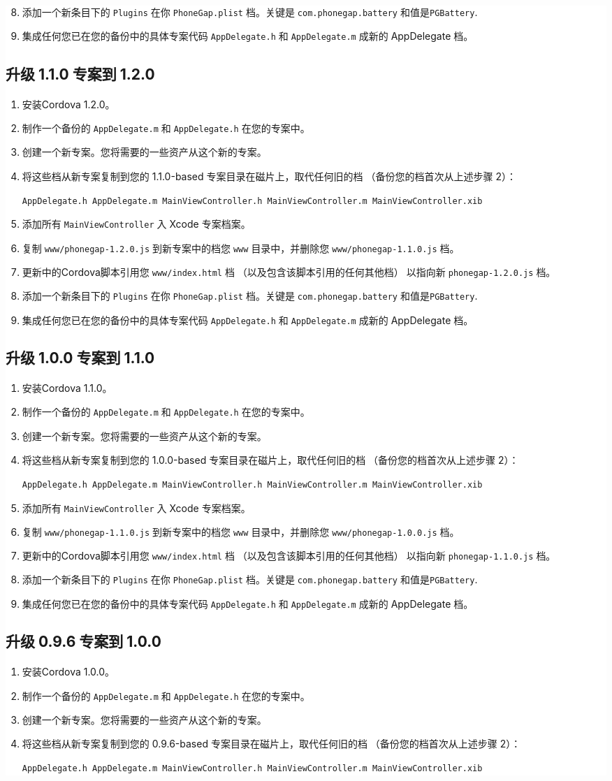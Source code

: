 8.  添加一个新条目下的 `Plugins` 在你 `PhoneGap.plist` 档。关键是 `com.phonegap.battery` 和值是`PGBattery`.

9.  集成任何您已在您的备份中的具体专案代码 `AppDelegate.h` 和 `AppDelegate.m` 成新的 AppDelegate 档。

## 升级 1.1.0 专案到 1.2.0

1.  安装Cordova 1.2.0。

2.  制作一个备份的 `AppDelegate.m` 和 `AppDelegate.h` 在您的专案中。

3.  创建一个新专案。您将需要的一些资产从这个新的专案。

4.  将这些档从新专案复制到您的 1.1.0-based 专案目录在磁片上，取代任何旧的档 （备份您的档首次从上述步骤 2）：
    
        AppDelegate.h AppDelegate.m MainViewController.h MainViewController.m MainViewController.xib
        

5.  添加所有 `MainViewController` 入 Xcode 专案档案。

6.  复制 `www/phonegap-1.2.0.js` 到新专案中的档您 `www` 目录中，并删除您 `www/phonegap-1.1.0.js` 档。

7.  更新中的Cordova脚本引用您 `www/index.html` 档 （以及包含该脚本引用的任何其他档） 以指向新 `phonegap-1.2.0.js` 档。

8.  添加一个新条目下的 `Plugins` 在你 `PhoneGap.plist` 档。关键是 `com.phonegap.battery` 和值是`PGBattery`.

9.  集成任何您已在您的备份中的具体专案代码 `AppDelegate.h` 和 `AppDelegate.m` 成新的 AppDelegate 档。

## 升级 1.0.0 专案到 1.1.0

1.  安装Cordova 1.1.0。

2.  制作一个备份的 `AppDelegate.m` 和 `AppDelegate.h` 在您的专案中。

3.  创建一个新专案。您将需要的一些资产从这个新的专案。

4.  将这些档从新专案复制到您的 1.0.0-based 专案目录在磁片上，取代任何旧的档 （备份您的档首次从上述步骤 2）：
    
        AppDelegate.h AppDelegate.m MainViewController.h MainViewController.m MainViewController.xib
        

5.  添加所有 `MainViewController` 入 Xcode 专案档案。

6.  复制 `www/phonegap-1.1.0.js` 到新专案中的档您 `www` 目录中，并删除您 `www/phonegap-1.0.0.js` 档。

7.  更新中的Cordova脚本引用您 `www/index.html` 档 （以及包含该脚本引用的任何其他档） 以指向新 `phonegap-1.1.0.js` 档。

8.  添加一个新条目下的 `Plugins` 在你 `PhoneGap.plist` 档。关键是 `com.phonegap.battery` 和值是`PGBattery`.

9.  集成任何您已在您的备份中的具体专案代码 `AppDelegate.h` 和 `AppDelegate.m` 成新的 AppDelegate 档。

## 升级 0.9.6 专案到 1.0.0

1.  安装Cordova 1.0.0。

2.  制作一个备份的 `AppDelegate.m` 和 `AppDelegate.h` 在您的专案中。

3.  创建一个新专案。您将需要的一些资产从这个新的专案。

4.  将这些档从新专案复制到您的 0.9.6-based 专案目录在磁片上，取代任何旧的档 （备份您的档首次从上述步骤 2）：
    
        AppDelegate.h AppDelegate.m MainViewController.h MainViewController.m MainViewController.xib
        